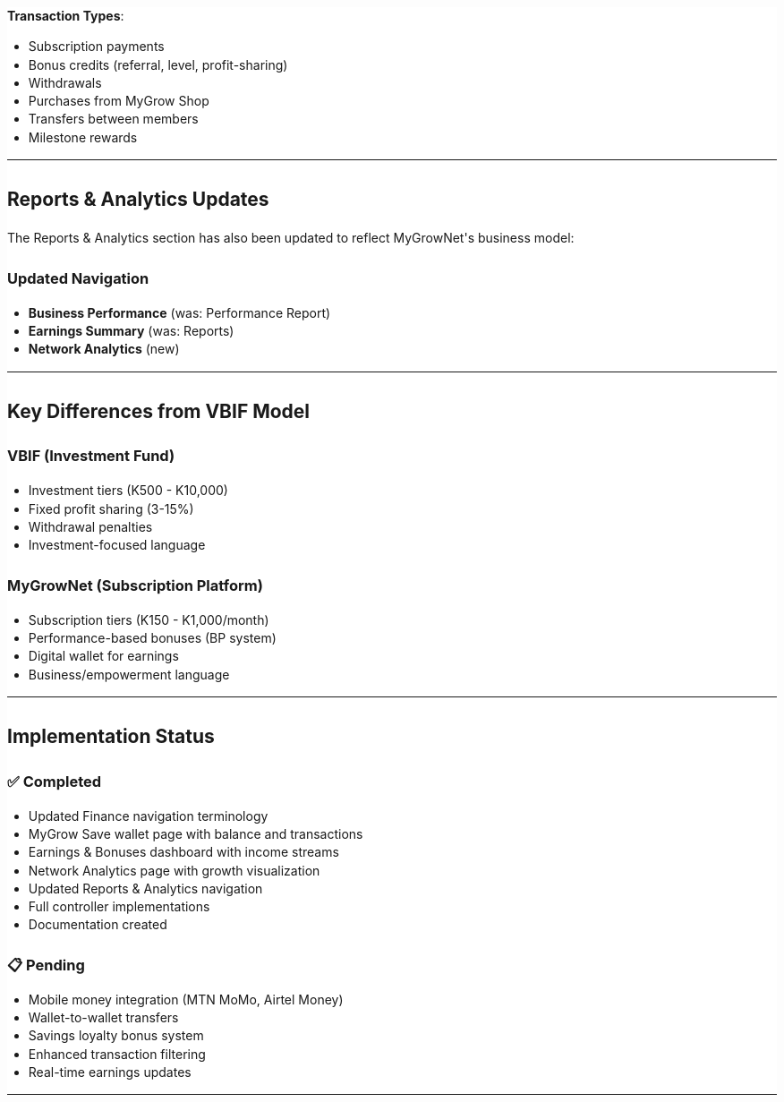 **Transaction Types**:
- Subscription payments
- Bonus credits (referral, level, profit-sharing)
- Withdrawals
- Purchases from MyGrow Shop
- Transfers between members
- Milestone rewards

---

## Reports & Analytics Updates

The Reports & Analytics section has also been updated to reflect MyGrowNet's business model:

### Updated Navigation
- **Business Performance** (was: Performance Report)
- **Earnings Summary** (was: Reports)
- **Network Analytics** (new)

---

## Key Differences from VBIF Model

### VBIF (Investment Fund)
- Investment tiers (K500 - K10,000)
- Fixed profit sharing (3-15%)
- Withdrawal penalties
- Investment-focused language

### MyGrowNet (Subscription Platform)
- Subscription tiers (K150 - K1,000/month)
- Performance-based bonuses (BP system)
- Digital wallet for earnings
- Business/empowerment language

---

## Implementation Status

### ✅ Completed
- Updated Finance navigation terminology
- MyGrow Save wallet page with balance and transactions
- Earnings & Bonuses dashboard with income streams
- Network Analytics page with growth visualization
- Updated Reports & Analytics navigation
- Full controller implementations
- Documentation created

### 📋 Pending
- Mobile money integration (MTN MoMo, Airtel Money)
- Wallet-to-wallet transfers
- Savings loyalty bonus system
- Enhanced transaction filtering
- Real-time earnings updates

---